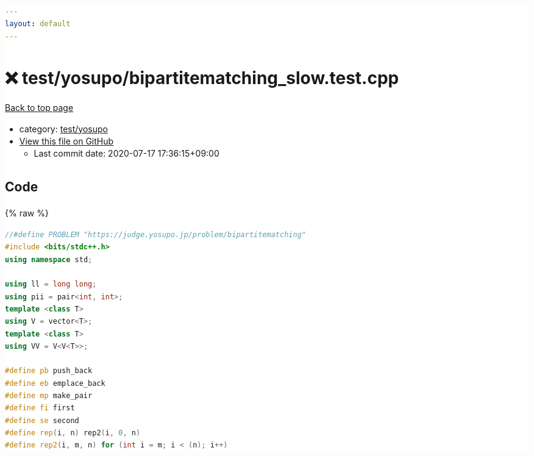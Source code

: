 ```yaml
---
layout: default
---
```



<script type="text/javascript" async
  src="https://cdnjs.cloudflare.com/ajax/libs/mathjax/2.7.5/MathJax.js?config=TeX-MML-AM_CHTML">
</script>
<script type="text/x-mathjax-config">
  MathJax.Hub.Config({
    TeX: { equationNumbers: { autoNumber: "AMS" }},
    tex2jax: {
      inlineMath: [ ['$','$'] ],
      processEscapes: true
    },
    "HTML-CSS": { matchFontHeight: false },
    displayAlign: "left",
    displayIndent: "2em"
  });
</script>

<script type="text/javascript" src="https://cdnjs.cloudflare.com/ajax/libs/jquery/3.4.1/jquery.min.js"></script>
<script src="https://cdn.jsdelivr.net/npm/jquery-balloon-js@1.1.2/jquery.balloon.min.js" integrity="sha256-ZEYs9VrgAeNuPvs15E39OsyOJaIkXEEt10fzxJ20+2I=" crossorigin="anonymous"></script>
<script type="text/javascript" src="../../../assets/js/copy-button.js"></script>
<link rel="stylesheet" href="../../../assets/css/copy-button.css" />


# :x: test/yosupo/bipartitematching_slow.test.cpp

<a href="../../../index.html">Back to top page</a>

* category: <a href="../../../index.html#0b58406058f6619a0f31a172defc0230">test/yosupo</a>
* <a href="{{ site.github.repository_url }}/blob/master/test/yosupo/bipartitematching_slow.test.cpp">View this file on GitHub</a>
    - Last commit date: 2020-07-17 17:36:15+09:00




## Code

<a id="unbundled"></a>
{% raw %}
```cpp
//#define PROBLEM "https://judge.yosupo.jp/problem/bipartitematching"
#include <bits/stdc++.h>
using namespace std;

using ll = long long;
using pii = pair<int, int>;
template <class T>
using V = vector<T>;
template <class T>
using VV = V<V<T>>;

#define pb push_back
#define eb emplace_back
#define mp make_pair
#define fi first
#define se second
#define rep(i, n) rep2(i, 0, n)
#define rep2(i, m, n) for (int i = m; i < (n); i++)
```